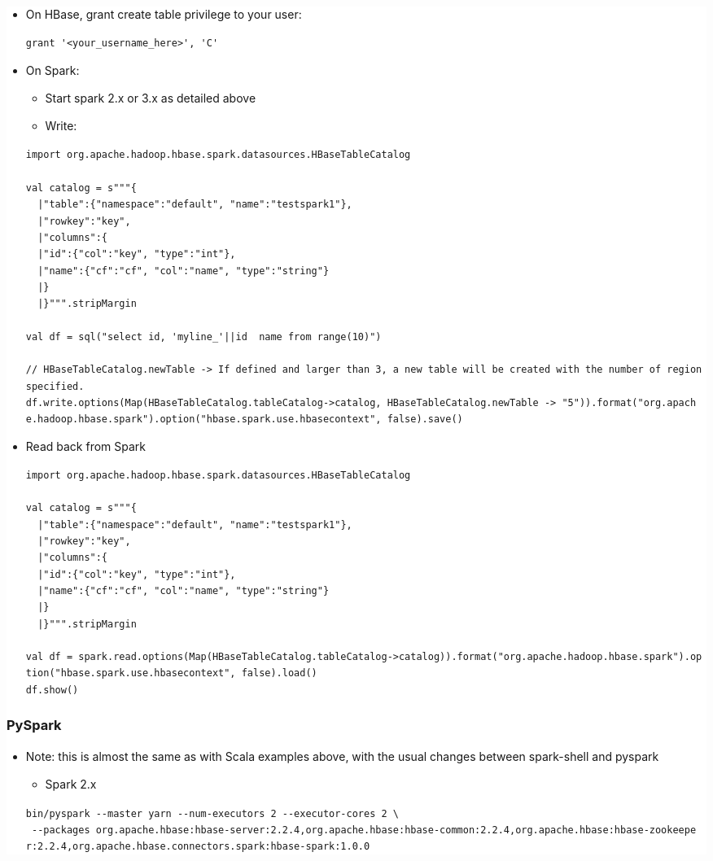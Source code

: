- On HBase, grant create table privilege to your user:
  ```
  grant '<your_username_here>', 'C'
  ```
- On Spark:
  - Start spark 2.x or 3.x as detailed above

  - Write:  
  ```
  import org.apache.hadoop.hbase.spark.datasources.HBaseTableCatalog

  val catalog = s"""{
    |"table":{"namespace":"default", "name":"testspark1"},
    |"rowkey":"key",
    |"columns":{
    |"id":{"col":"key", "type":"int"},
    |"name":{"cf":"cf", "col":"name", "type":"string"}
    |}
    |}""".stripMargin

  val df = sql("select id, 'myline_'||id  name from range(10)")

  // HBaseTableCatalog.newTable -> If defined and larger than 3, a new table will be created with the number of region specified.
  df.write.options(Map(HBaseTableCatalog.tableCatalog->catalog, HBaseTableCatalog.newTable -> "5")).format("org.apache.hadoop.hbase.spark").option("hbase.spark.use.hbasecontext", false).save()
  ```

- Read back from Spark
  ```
  import org.apache.hadoop.hbase.spark.datasources.HBaseTableCatalog

  val catalog = s"""{
    |"table":{"namespace":"default", "name":"testspark1"},
    |"rowkey":"key",
    |"columns":{
    |"id":{"col":"key", "type":"int"},
    |"name":{"cf":"cf", "col":"name", "type":"string"}
    |}
    |}""".stripMargin

  val df = spark.read.options(Map(HBaseTableCatalog.tableCatalog->catalog)).format("org.apache.hadoop.hbase.spark").option("hbase.spark.use.hbasecontext", false).load()
  df.show()
  ```
  
### PySpark

- Note: this is almost the same as with Scala examples above, with the usual changes between spark-shell and pyspark

  - Spark 2.x
  ```
  bin/pyspark --master yarn --num-executors 2 --executor-cores 2 \
   --packages org.apache.hbase:hbase-server:2.2.4,org.apache.hbase:hbase-common:2.2.4,org.apache.hbase:hbase-zookeeper:2.2.4,org.apache.hbase.connectors.spark:hbase-spark:1.0.0
  ```
